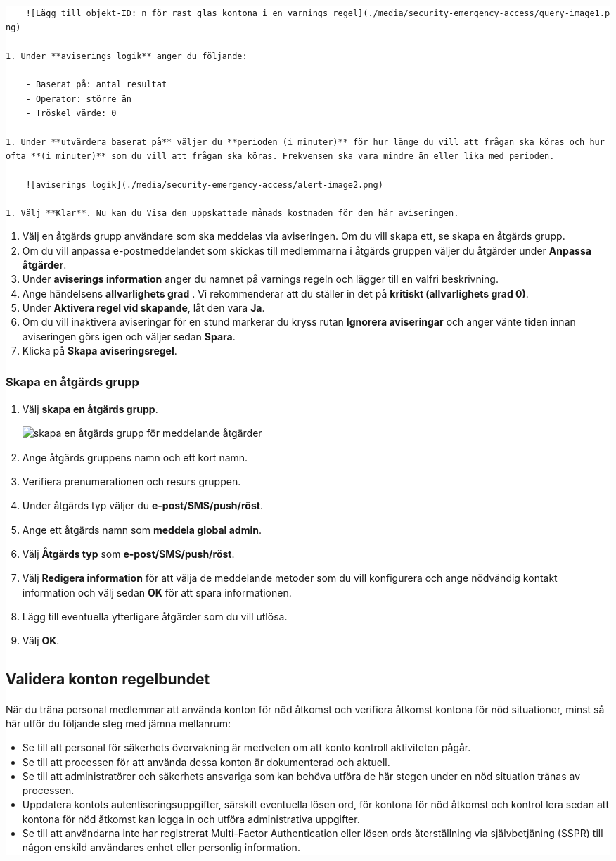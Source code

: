         ![Lägg till objekt-ID: n för rast glas kontona i en varnings regel](./media/security-emergency-access/query-image1.png)

    1. Under **aviserings logik** anger du följande:

        - Baserat på: antal resultat
        - Operator: större än
        - Tröskel värde: 0

    1. Under **utvärdera baserat på** väljer du **perioden (i minuter)** för hur länge du vill att frågan ska köras och hur ofta **(i minuter)** som du vill att frågan ska köras. Frekvensen ska vara mindre än eller lika med perioden.

        ![aviserings logik](./media/security-emergency-access/alert-image2.png)

    1. Välj **Klar**. Nu kan du Visa den uppskattade månads kostnaden för den här aviseringen.
1. Välj en åtgärds grupp användare som ska meddelas via aviseringen. Om du vill skapa ett, se [skapa en åtgärds grupp](#create-an-action-group).
1. Om du vill anpassa e-postmeddelandet som skickas till medlemmarna i åtgärds gruppen väljer du åtgärder under **Anpassa åtgärder**.
1. Under **aviserings information** anger du namnet på varnings regeln och lägger till en valfri beskrivning.
1. Ange händelsens **allvarlighets grad** . Vi rekommenderar att du ställer in det på **kritiskt (allvarlighets grad 0)**.
1. Under **Aktivera regel vid skapande**, låt den vara **Ja**.
1. Om du vill inaktivera aviseringar för en stund markerar du kryss rutan **Ignorera aviseringar** och anger vänte tiden innan aviseringen görs igen och väljer sedan **Spara**.
1. Klicka på **Skapa aviseringsregel**.

### <a name="create-an-action-group"></a>Skapa en åtgärds grupp

1. Välj **skapa en åtgärds grupp**.

    ![skapa en åtgärds grupp för meddelande åtgärder](./media/security-emergency-access/action-group-image3.png)

1. Ange åtgärds gruppens namn och ett kort namn.
1. Verifiera prenumerationen och resurs gruppen.
1. Under åtgärds typ väljer du **e-post/SMS/push/röst**.
1. Ange ett åtgärds namn som **meddela global admin**.
1. Välj **Åtgärds typ** som **e-post/SMS/push/röst**.
1. Välj **Redigera information** för att välja de meddelande metoder som du vill konfigurera och ange nödvändig kontakt information och välj sedan **OK** för att spara informationen.
1. Lägg till eventuella ytterligare åtgärder som du vill utlösa.
1. Välj **OK**.

## <a name="validate-accounts-regularly"></a>Validera konton regelbundet

När du träna personal medlemmar att använda konton för nöd åtkomst och verifiera åtkomst kontona för nöd situationer, minst så här utför du följande steg med jämna mellanrum:

- Se till att personal för säkerhets övervakning är medveten om att konto kontroll aktiviteten pågår.
- Se till att processen för att använda dessa konton är dokumenterad och aktuell.
- Se till att administratörer och säkerhets ansvariga som kan behöva utföra de här stegen under en nöd situation tränas av processen.
- Uppdatera kontots autentiseringsuppgifter, särskilt eventuella lösen ord, för kontona för nöd åtkomst och kontrol lera sedan att kontona för nöd åtkomst kan logga in och utföra administrativa uppgifter.
- Se till att användarna inte har registrerat Multi-Factor Authentication eller lösen ords återställning via självbetjäning (SSPR) till någon enskild användares enhet eller personlig information. 